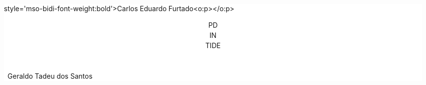   style='mso-bidi-font-weight:bold'>Carlos Eduardo Furtado<o:p></o:p></span></span></p>
  </td>
  <span style='mso-bookmark:_Toc445798786'></span>
  <td width=71 colspan=2 valign=top style='width:42.5pt;border-top:none;
  border-left:none;border-bottom:solid windowtext .5pt;border-right:solid windowtext .5pt;
  mso-border-top-alt:solid windowtext .5pt;mso-border-left-alt:solid windowtext .5pt;
  padding:0cm 0cm 0cm 0cm'>
  <p class=MsoNormal align=center style='margin-top:.5pt;margin-right:0cm;
  margin-bottom:.5pt;margin-left:0cm;text-align:center'><span style='mso-bookmark:
  _Toc445798786'><span lang=EN-US style='mso-ansi-language:EN-US;mso-bidi-font-weight:
  bold'>PD<o:p></o:p></span></span></p>
  </td>
  <span style='mso-bookmark:_Toc445798786'></span>
  <td width=118 colspan=2 valign=top style='width:70.9pt;border-top:none;
  border-left:none;border-bottom:solid windowtext .5pt;border-right:solid windowtext .5pt;
  mso-border-top-alt:solid windowtext .5pt;mso-border-left-alt:solid windowtext .5pt;
  padding:0cm 0cm 0cm 0cm'>
  <p class=MsoNormal align=center style='margin-top:.5pt;margin-right:0cm;
  margin-bottom:.5pt;margin-left:0cm;text-align:center'><span style='mso-bookmark:
  _Toc445798786'><span lang=EN-US style='mso-ansi-language:EN-US;mso-bidi-font-weight:
  bold'>IN<o:p></o:p></span></span></p>
  </td>
  <span style='mso-bookmark:_Toc445798786'></span>
  <td width=95 colspan=2 valign=top style='width:2.0cm;border-top:none;
  border-left:none;border-bottom:solid windowtext .5pt;border-right:solid windowtext .5pt;
  mso-border-top-alt:solid windowtext .5pt;mso-border-left-alt:solid windowtext .5pt;
  padding:0cm 0cm 0cm 0cm'>
  <p class=MsoNormal align=center style='margin-top:.5pt;margin-right:0cm;
  margin-bottom:.5pt;margin-left:0cm;text-align:center'><span style='mso-bookmark:
  _Toc445798786'><span lang=EN-US style='mso-ansi-language:EN-US;mso-bidi-font-weight:
  bold'>TIDE<o:p></o:p></span></span></p>
  </td>
  <span style='mso-bookmark:_Toc445798786'></span>
  <td width=106 valign=top style='width:63.75pt;border-top:none;border-left:
  none;border-bottom:solid windowtext .5pt;border-right:solid windowtext .5pt;
  mso-border-top-alt:solid windowtext .5pt;mso-border-left-alt:solid windowtext .5pt;
  padding:0cm 0cm 0cm 0cm'><span style='mso-bookmark:_Toc445798786'></span>
  <p class=MsoNormal align=center style='margin-top:.5pt;margin-right:0cm;
  margin-bottom:.5pt;margin-left:0cm;text-align:center'><![if !supportEmptyParas]>&nbsp;<![endif]><span
  style='mso-bookmark:_Toc445798786'><span lang=EN-US style='mso-ansi-language:
  EN-US;mso-bidi-font-weight:bold'><o:p></o:p></span></span></p>
  </td>
  <span style='mso-bookmark:_Toc445798786'></span>
 </tr>
 <tr>
  <td width=83 colspan=2 valign=top style='width:49.7pt;border:solid windowtext .5pt;
  border-top:none;mso-border-top-alt:solid windowtext .5pt;padding:0cm 0cm 0cm 0cm'><span
  style='mso-bookmark:_Toc445798786'></span>
  <p class=MsoNormal align=center style='margin-top:.5pt;margin-right:0cm;
  margin-bottom:.5pt;margin-left:0cm;text-align:center'><![if !supportEmptyParas]>&nbsp;<![endif]><span
  style='mso-bookmark:_Toc445798786'><span lang=EN-US style='mso-ansi-language:
  EN-US;mso-bidi-font-weight:bold'><o:p></o:p></span></span></p>
  </td>
  <span style='mso-bookmark:_Toc445798786'></span>
  <td width=284 colspan=2 valign=top style='width:6.0cm;border-top:none;
  border-left:none;border-bottom:solid windowtext .5pt;border-right:solid windowtext .5pt;
  mso-border-top-alt:solid windowtext .5pt;mso-border-left-alt:solid windowtext .5pt;
  padding:0cm 0cm 0cm 0cm'>
  <p class=MsoNormal style='margin-top:.5pt;margin-right:0cm;margin-bottom:
  .5pt;margin-left:5.65pt'><span style='mso-bookmark:_Toc445798786'><span
  style='mso-bidi-font-weight:bold'>Geraldo Tadeu dos Santos<o:p></o:p></span></span></p>
  </td>